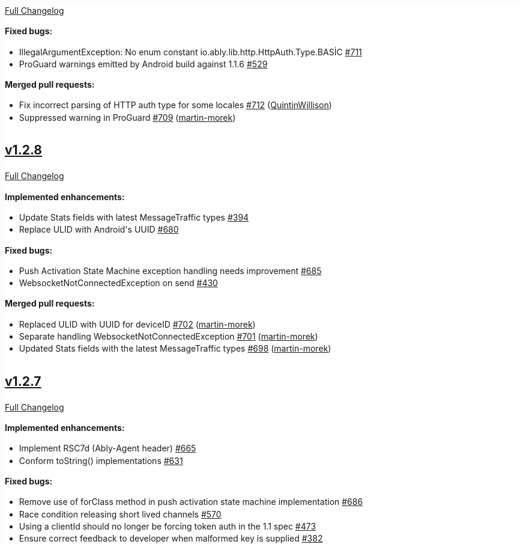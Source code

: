 [Full Changelog](https://github.com/ably/ably-java/compare/v1.2.8...v1.2.9)

**Fixed bugs:**

- IllegalArgumentException: No enum constant io.ably.lib.http.HttpAuth.Type.BASİC [\#711](https://github.com/ably/ably-java/issues/711)
- ProGuard warnings emitted by Android build against 1.1.6 [\#529](https://github.com/ably/ably-java/issues/529)

**Merged pull requests:**

- Fix incorrect parsing of HTTP auth type for some locales [\#712](https://github.com/ably/ably-java/pull/712) ([QuintinWillison](https://github.com/QuintinWillison))
- Suppressed warning in ProGuard [\#709](https://github.com/ably/ably-java/pull/709) ([martin-morek](https://github.com/martin-morek))

## [v1.2.8](https://github.com/ably/ably-java/tree/v1.2.8)

[Full Changelog](https://github.com/ably/ably-java/compare/v1.2.7...v1.2.8)

**Implemented enhancements:**

- Update Stats fields with latest MessageTraffic types [\#394](https://github.com/ably/ably-java/issues/394)
- Replace ULID with Android's UUID [\#680](https://github.com/ably/ably-java/issues/680)

**Fixed bugs:**

- Push Activation State Machine exception handling needs improvement [\#685](https://github.com/ably/ably-java/issues/685)
- WebsocketNotConnectedException on send [\#430](https://github.com/ably/ably-java/issues/430)

**Merged pull requests:**

- Replaced ULID with UUID for deviceID [\#702](https://github.com/ably/ably-java/pull/702) ([martin-morek](https://github.com/martin-morek))
- Separate handling WebsocketNotConnectedException [\#701](https://github.com/ably/ably-java/pull/701) ([martin-morek](https://github.com/martin-morek))
- Updated Stats fields with the latest MessageTraffic types [\#698](https://github.com/ably/ably-java/pull/698) ([martin-morek](https://github.com/martin-morek))

## [v1.2.7](https://github.com/ably/ably-java/tree/v1.2.7)

[Full Changelog](https://github.com/ably/ably-java/compare/v1.2.6...v1.2.7)

**Implemented enhancements:**

- Implement RSC7d \(Ably-Agent header\) [\#665](https://github.com/ably/ably-java/issues/665)
- Conform toString\(\) implementations [\#631](https://github.com/ably/ably-java/issues/631)

**Fixed bugs:**

- Remove use of forClass method in push activation state machine implementation [\#686](https://github.com/ably/ably-java/issues/686)
- Race condition releasing short lived channels [\#570](https://github.com/ably/ably-java/issues/570)
- Using a clientId should no longer be forcing token auth in the 1.1 spec [\#473](https://github.com/ably/ably-java/issues/473)
- Ensure correct feedback to developer when malformed key is supplied [\#382](https://github.com/ably/ably-java/issues/382)
